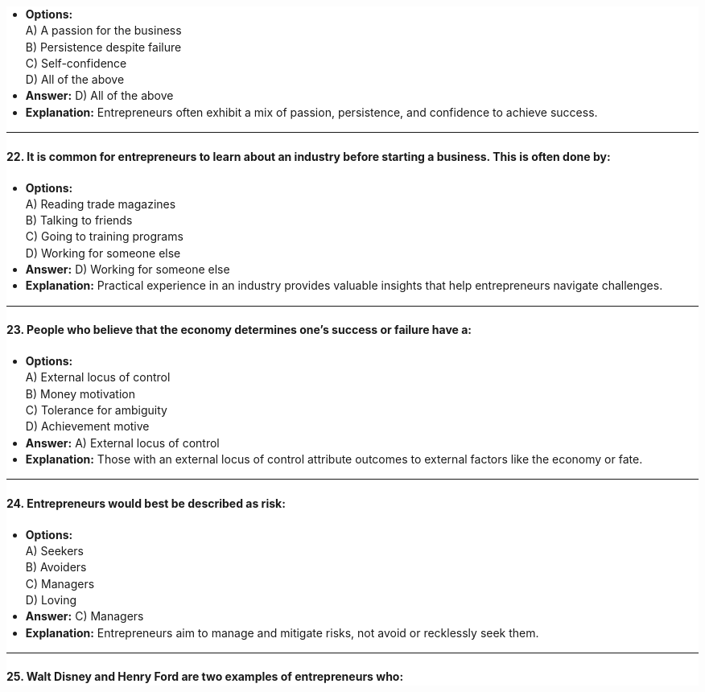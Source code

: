 - **Options:**\
  A) A passion for the business\
  B) Persistence despite failure\
  C) Self-confidence\
  D) All of the above
- **Answer:** D) All of the above
- **Explanation:** Entrepreneurs often exhibit a mix of passion, persistence, and confidence to achieve success.

---

#### 22. It is common for entrepreneurs to learn about an industry before starting a business. This is often done by:

- **Options:**\
  A) Reading trade magazines\
  B) Talking to friends\
  C) Going to training programs\
  D) Working for someone else
- **Answer:** D) Working for someone else
- **Explanation:** Practical experience in an industry provides valuable insights that help entrepreneurs navigate challenges.

---

#### 23. People who believe that the economy determines one’s success or failure have a:

- **Options:**\
  A) External locus of control\
  B) Money motivation\
  C) Tolerance for ambiguity\
  D) Achievement motive
- **Answer:** A) External locus of control
- **Explanation:** Those with an external locus of control attribute outcomes to external factors like the economy or fate.

---

#### 24. Entrepreneurs would best be described as risk:

- **Options:**\
  A) Seekers\
  B) Avoiders\
  C) Managers\
  D) Loving
- **Answer:** C) Managers
- **Explanation:** Entrepreneurs aim to manage and mitigate risks, not avoid or recklessly seek them.

---

#### 25. Walt Disney and Henry Ford are two examples of entrepreneurs who:
